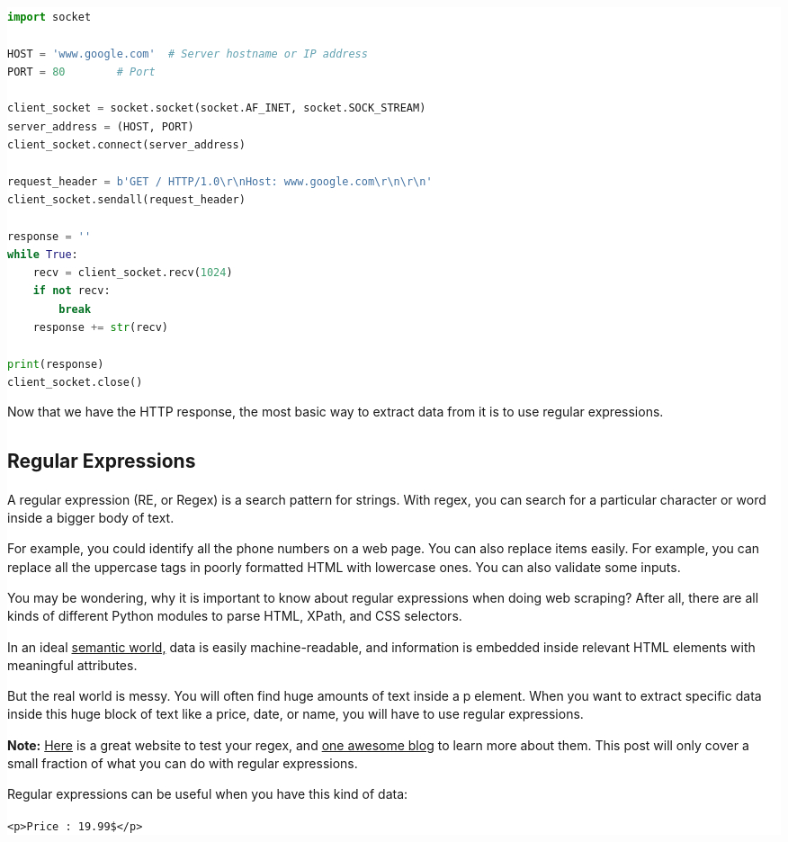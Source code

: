 ```python
import socket

HOST = 'www.google.com'  # Server hostname or IP address
PORT = 80        # Port

client_socket = socket.socket(socket.AF_INET, socket.SOCK_STREAM)
server_address = (HOST, PORT)
client_socket.connect(server_address)

request_header = b'GET / HTTP/1.0\r\nHost: www.google.com\r\n\r\n'
client_socket.sendall(request_header)

response = ''
while True:
    recv = client_socket.recv(1024)
    if not recv:
        break
    response += str(recv)

print(response)
client_socket.close()  
```

Now that we have the HTTP response, the most basic way to extract data from it is to use regular expressions.

## Regular Expressions

A regular expression (RE, or Regex) is a search pattern for strings. With regex, you can search for a particular character or word inside a bigger body of text.

For example, you could identify all the phone numbers on a web page. You can also replace items easily. For example, you can replace all the uppercase tags in poorly formatted HTML with lowercase ones. You can also validate some inputs.

You may be wondering, why it is important to know about regular expressions when doing web scraping? After all, there are all kinds of different Python modules to parse HTML, XPath, and CSS selectors.

In an ideal  [semantic world,](https://en.wikipedia.org/wiki/Semantic_Web)  data is easily machine-readable, and information is embedded inside relevant HTML elements with meaningful attributes.

But the real world is messy. You will often find huge amounts of text inside a p element. When you want to extract specific data inside this huge block of text like a price, date, or name, you will have to use regular expressions.

**Note:**  [Here](https://regex101.com/)  is a great website to test your regex, and  [one awesome blog](https://www.rexegg.com/)  to learn more about them. This post will only cover a small fraction of what you can do with regular expressions.

Regular expressions can be useful when you have this kind of data:

```
<p>Price : 19.99$</p>
```
